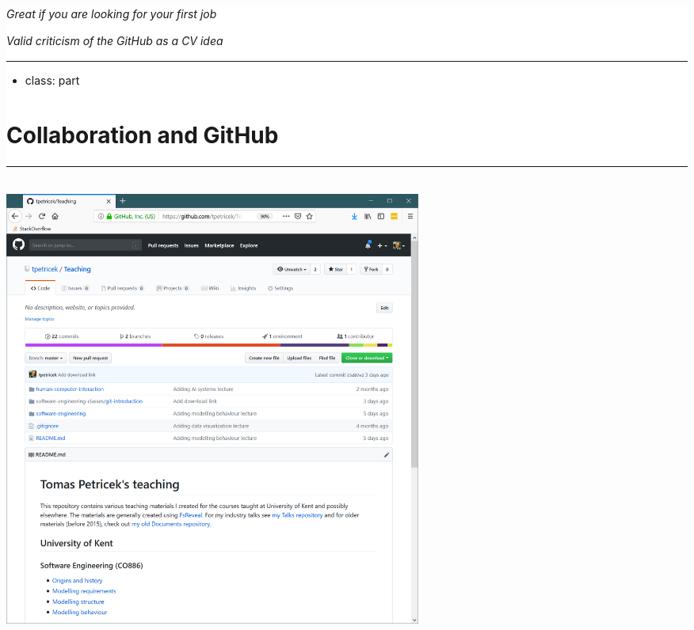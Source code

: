 <div class="fragment">

_Great if you are looking for your first job_

_Valid criticism of the GitHub as a CV idea_

</div>

****************************************************************************************************
- class: part

# **Collaboration and GitHub**

----------------------------------------------------------------------------------------------------

<img src="images/collaborative/project.png" class="nb" style="max-width:520px;float:left;margin:20px 50px 0px 0px" />

